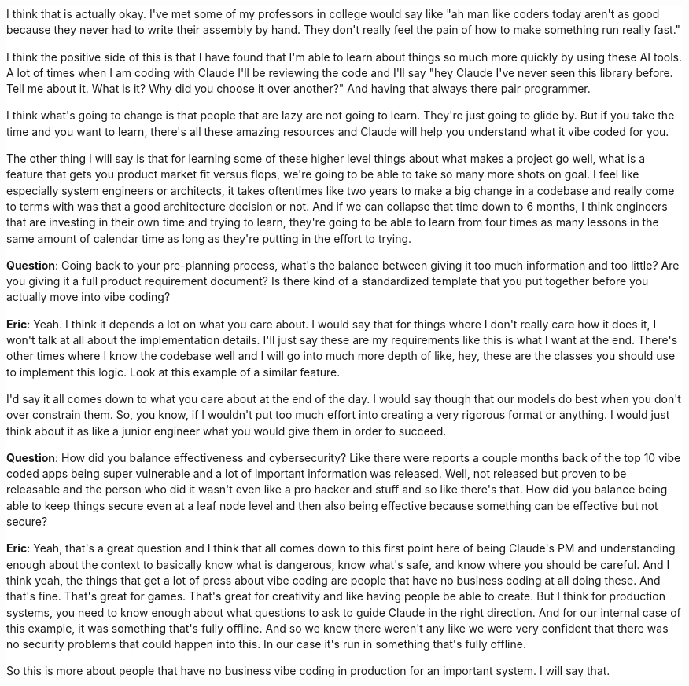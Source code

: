I think that is actually okay. I've met some of my professors in college would say like "ah man like coders today aren't as good because they never had to write their assembly by hand. They don't really feel the pain of how to make something run really fast."

I think the positive side of this is that I have found that I'm able to learn about things so much more quickly by using these AI tools. A lot of times when I am coding with Claude I'll be reviewing the code and I'll say "hey Claude I've never seen this library before. Tell me about it. What is it? Why did you choose it over another?" And having that always there pair programmer.

I think what's going to change is that people that are lazy are not going to learn. They're just going to glide by. But if you take the time and you want to learn, there's all these amazing resources and Claude will help you understand what it vibe coded for you.

The other thing I will say is that for learning some of these higher level things about what makes a project go well, what is a feature that gets you product market fit versus flops, we're going to be able to take so many more shots on goal. I feel like especially system engineers or architects, it takes oftentimes like two years to make a big change in a codebase and really come to terms with was that a good architecture decision or not. And if we can collapse that time down to 6 months, I think engineers that are investing in their own time and trying to learn, they're going to be able to learn from four times as many lessons in the same amount of calendar time as long as they're putting in the effort to trying.

**Question**: Going back to your pre-planning process, what's the balance between giving it too much information and too little? Are you giving it a full product requirement document? Is there kind of a standardized template that you put together before you actually move into vibe coding?

**Eric**: Yeah. I think it depends a lot on what you care about. I would say that for things where I don't really care how it does it, I won't talk at all about the implementation details. I'll just say these are my requirements like this is what I want at the end. There's other times where I know the codebase well and I will go into much more depth of like, hey, these are the classes you should use to implement this logic. Look at this example of a similar feature.

I'd say it all comes down to what you care about at the end of the day. I would say though that our models do best when you don't over constrain them. So, you know, if I wouldn't put too much effort into creating a very rigorous format or anything. I would just think about it as like a junior engineer what you would give them in order to succeed.

**Question**: How did you balance effectiveness and cybersecurity? Like there were reports a couple months back of the top 10 vibe coded apps being super vulnerable and a lot of important information was released. Well, not released but proven to be releasable and the person who did it wasn't even like a pro hacker and stuff and so like there's that. How did you balance being able to keep things secure even at a leaf node level and then also being effective because something can be effective but not secure?

**Eric**: Yeah, that's a great question and I think that all comes down to this first point here of being Claude's PM and understanding enough about the context to basically know what is dangerous, know what's safe, and know where you should be careful. And I think yeah, the things that get a lot of press about vibe coding are people that have no business coding at all doing these. And that's fine. That's great for games. That's great for creativity and like having people be able to create. But I think for production systems, you need to know enough about what questions to ask to guide Claude in the right direction. And for our internal case of this example, it was something that's fully offline. And so we knew there weren't any like we were very confident that there was no security problems that could happen into this. In our case it's run in something that's fully offline.

So this is more about people that have no business vibe coding in production for an important system. I will say that.
